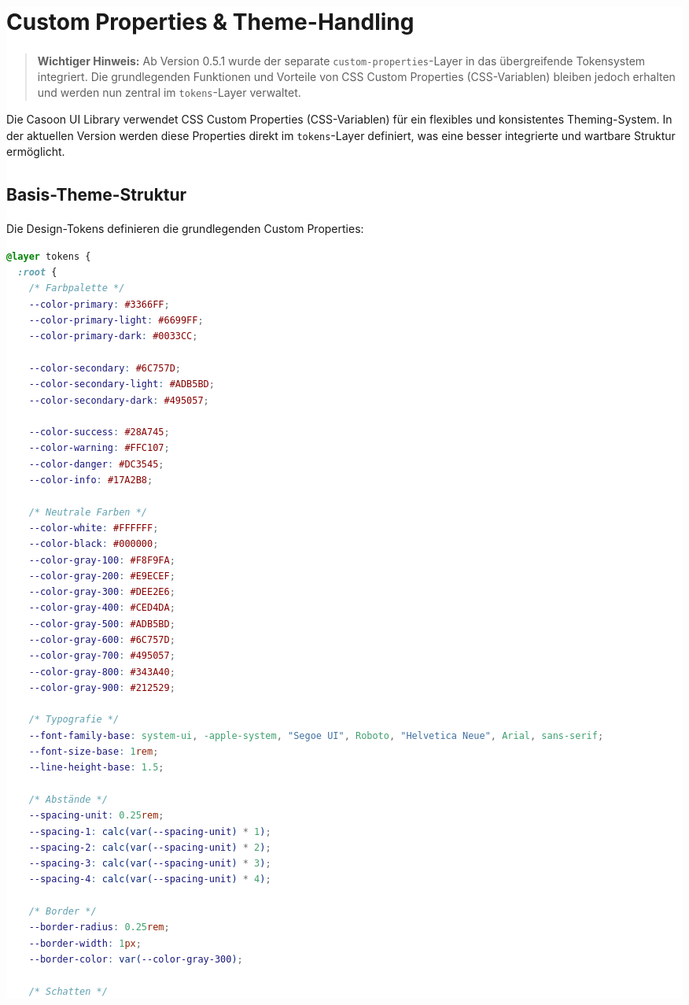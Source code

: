 # Custom Properties & Theme-Handling

> **Wichtiger Hinweis:** Ab Version 0.5.1 wurde der separate `custom-properties`-Layer in das übergreifende Tokensystem integriert. Die grundlegenden Funktionen und Vorteile von CSS Custom Properties (CSS-Variablen) bleiben jedoch erhalten und werden nun zentral im `tokens`-Layer verwaltet.

Die Casoon UI Library verwendet CSS Custom Properties (CSS-Variablen) für ein flexibles und konsistentes Theming-System. In der aktuellen Version werden diese Properties direkt im `tokens`-Layer definiert, was eine besser integrierte und wartbare Struktur ermöglicht.

## Basis-Theme-Struktur

Die Design-Tokens definieren die grundlegenden Custom Properties:

```css
@layer tokens {
  :root {
    /* Farbpalette */
    --color-primary: #3366FF;
    --color-primary-light: #6699FF;
    --color-primary-dark: #0033CC;
    
    --color-secondary: #6C757D;
    --color-secondary-light: #ADB5BD;
    --color-secondary-dark: #495057;
    
    --color-success: #28A745;
    --color-warning: #FFC107;
    --color-danger: #DC3545;
    --color-info: #17A2B8;
    
    /* Neutrale Farben */
    --color-white: #FFFFFF;
    --color-black: #000000;
    --color-gray-100: #F8F9FA;
    --color-gray-200: #E9ECEF;
    --color-gray-300: #DEE2E6;
    --color-gray-400: #CED4DA;
    --color-gray-500: #ADB5BD;
    --color-gray-600: #6C757D;
    --color-gray-700: #495057;
    --color-gray-800: #343A40;
    --color-gray-900: #212529;
    
    /* Typografie */
    --font-family-base: system-ui, -apple-system, "Segoe UI", Roboto, "Helvetica Neue", Arial, sans-serif;
    --font-size-base: 1rem;
    --line-height-base: 1.5;
    
    /* Abstände */
    --spacing-unit: 0.25rem;
    --spacing-1: calc(var(--spacing-unit) * 1);
    --spacing-2: calc(var(--spacing-unit) * 2);
    --spacing-3: calc(var(--spacing-unit) * 3);
    --spacing-4: calc(var(--spacing-unit) * 4);
    
    /* Border */
    --border-radius: 0.25rem;
    --border-width: 1px;
    --border-color: var(--color-gray-300);
    
    /* Schatten */
```